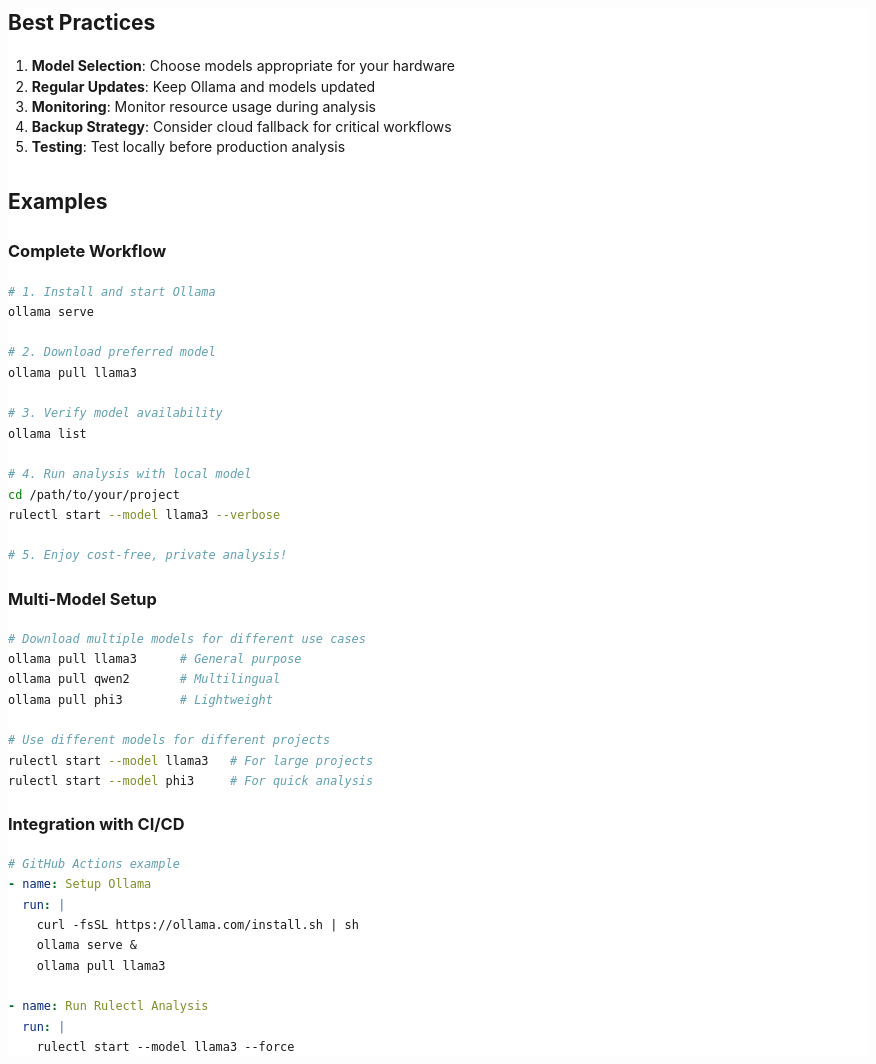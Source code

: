 ## Best Practices

1. **Model Selection**: Choose models appropriate for your hardware
2. **Regular Updates**: Keep Ollama and models updated
3. **Monitoring**: Monitor resource usage during analysis
4. **Backup Strategy**: Consider cloud fallback for critical workflows
5. **Testing**: Test locally before production analysis

## Examples

### Complete Workflow

```bash
# 1. Install and start Ollama
ollama serve

# 2. Download preferred model
ollama pull llama3

# 3. Verify model availability
ollama list

# 4. Run analysis with local model
cd /path/to/your/project
rulectl start --model llama3 --verbose

# 5. Enjoy cost-free, private analysis!
```

### Multi-Model Setup

```bash
# Download multiple models for different use cases
ollama pull llama3      # General purpose
ollama pull qwen2       # Multilingual
ollama pull phi3        # Lightweight

# Use different models for different projects
rulectl start --model llama3   # For large projects
rulectl start --model phi3     # For quick analysis
```

### Integration with CI/CD

```yaml
# GitHub Actions example
- name: Setup Ollama
  run: |
    curl -fsSL https://ollama.com/install.sh | sh
    ollama serve &
    ollama pull llama3

- name: Run Rulectl Analysis
  run: |
    rulectl start --model llama3 --force
```
